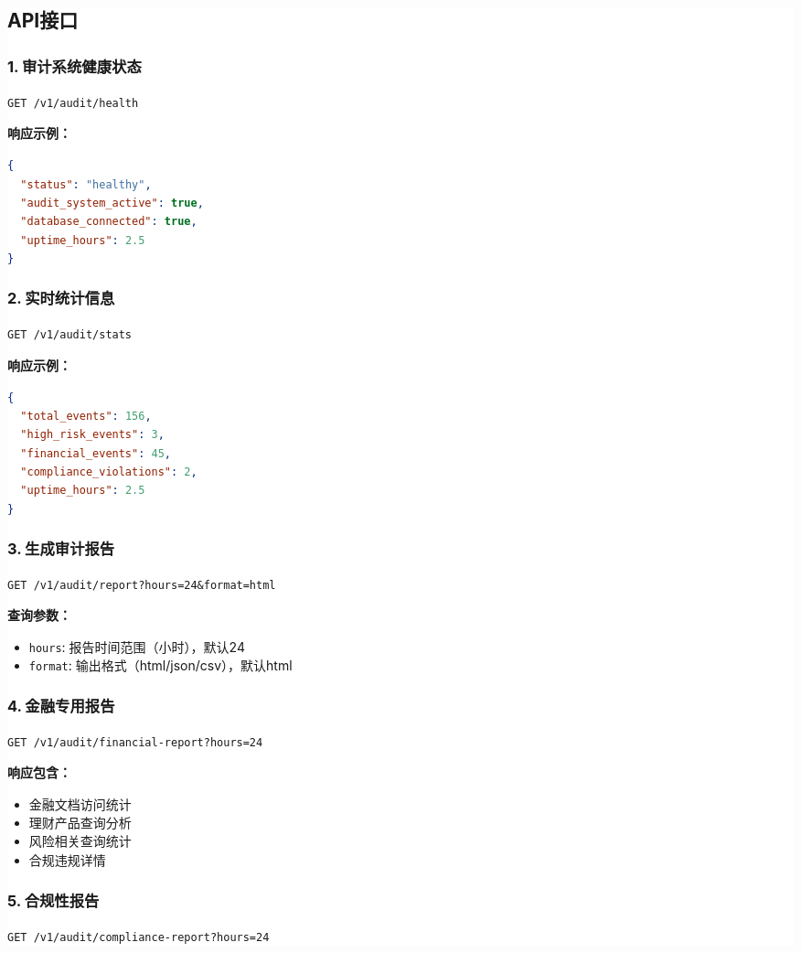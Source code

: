 ## API接口

### 1. 审计系统健康状态
```http
GET /v1/audit/health
```

**响应示例：**
```json
{
  "status": "healthy",
  "audit_system_active": true,
  "database_connected": true,
  "uptime_hours": 2.5
}
```

### 2. 实时统计信息
```http
GET /v1/audit/stats
```

**响应示例：**
```json
{
  "total_events": 156,
  "high_risk_events": 3,
  "financial_events": 45,
  "compliance_violations": 2,
  "uptime_hours": 2.5
}
```

### 3. 生成审计报告
```http
GET /v1/audit/report?hours=24&format=html
```

**查询参数：**
- `hours`: 报告时间范围（小时），默认24
- `format`: 输出格式（html/json/csv），默认html

### 4. 金融专用报告
```http
GET /v1/audit/financial-report?hours=24
```

**响应包含：**
- 金融文档访问统计
- 理财产品查询分析
- 风险相关查询统计
- 合规违规详情

### 5. 合规性报告
```http
GET /v1/audit/compliance-report?hours=24
```
